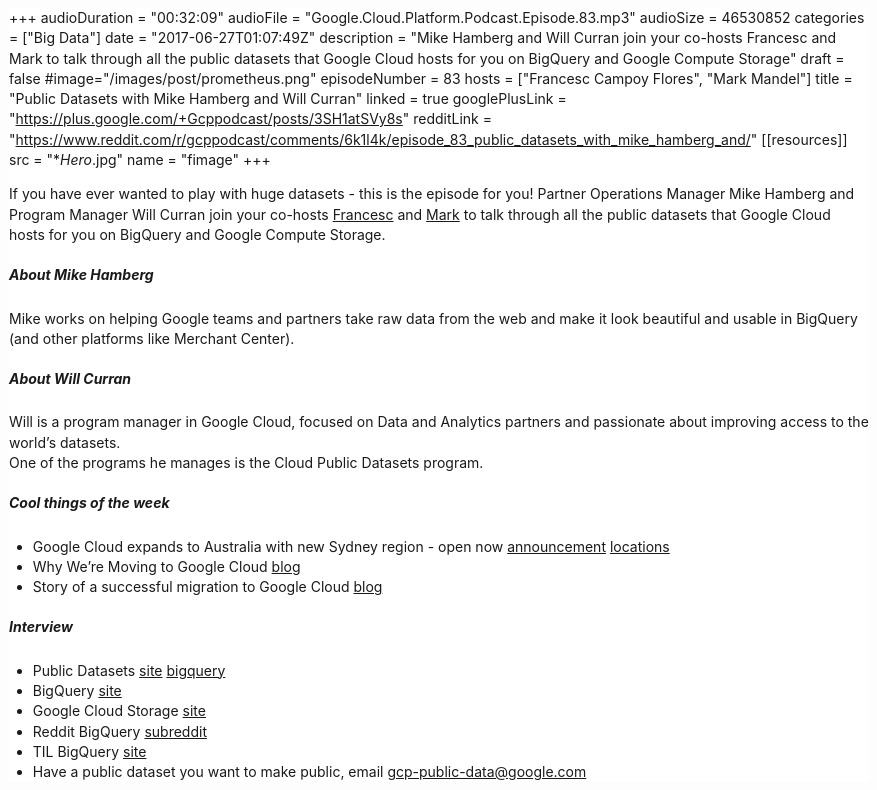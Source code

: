 +++
audioDuration = "00:32:09"
audioFile = "Google.Cloud.Platform.Podcast.Episode.83.mp3"
audioSize = 46530852
categories = ["Big Data"]
date = "2017-06-27T01:07:49Z"
description = "Mike Hamberg and Will Curran join your co-hosts Francesc and Mark to talk through all the public datasets that Google Cloud hosts for you on BigQuery and Google Compute Storage"
draft = false
#image="/images/post/prometheus.png"
episodeNumber = 83
hosts = ["Francesc Campoy Flores", "Mark Mandel"]
title = "Public Datasets with Mike Hamberg and Will Curran"
linked = true
googlePlusLink = "https://plus.google.com/+Gcppodcast/posts/3SH1atSVy8s"
redditLink = "https://www.reddit.com/r/gcppodcast/comments/6k1l4k/episode_83_public_datasets_with_mike_hamberg_and/"
[[resources]]
  src = "**Hero*.jpg"
  name = "fimage"
+++

If you have ever wanted to play with huge datasets - this is the episode for you! Partner Operations Manager Mike Hamberg 
and Program Manager Will Curran join your co-hosts [Francesc](https://twitter.com/francesc) and [Mark](https://twitter.com/Neurotic) 
to talk through all the public datasets that Google Cloud hosts for you on BigQuery and Google Compute Storage.



##### About Mike Hamberg

Mike works on helping Google teams and partners take raw data from the web and make it look beautiful and usable in BigQuery (and other platforms like Merchant Center).

##### About Will Curran

Will is a program manager in Google Cloud, focused on Data and Analytics partners and passionate about improving access to the world’s datasets.  
One of the programs he manages is the Cloud Public Datasets program.

##### Cool things of the week

- Google Cloud expands to Australia with new Sydney region - open now [announcement](https://cloudplatform.googleblog.com/2017/06/Google-Cloud-Region-in-Sydney.html) [locations](https://cloud.google.com/about/locations/)
- Why We’re Moving to Google Cloud [blog](https://bugfender.com/blog/google-cloud-platform-vs-amazon-web-services/)
- Story of a successful migration to Google Cloud [blog](https://medium.com/meilleursagents-engineering/story-of-a-successful-migration-to-google-cloud-platform-6bc7fa0798e8)

##### Interview

- Public Datasets [site](https://cloud.google.com/public-datasets/) [bigquery](https://cloud.google.com/bigquery/public-data/)
- BigQuery [site](https://cloud.google.com/bigquery/)
- Google Cloud Storage [site](https://cloud.google.com/storage/)
- Reddit BigQuery [subreddit](https://www.reddit.com/r/bigquery/)
- TIL BigQuery [site](https://tilwbq.com/)
- Have a public dataset you want to make public, email [gcp-public-data@google.com](mailto:gcp-public-data@google.com)
